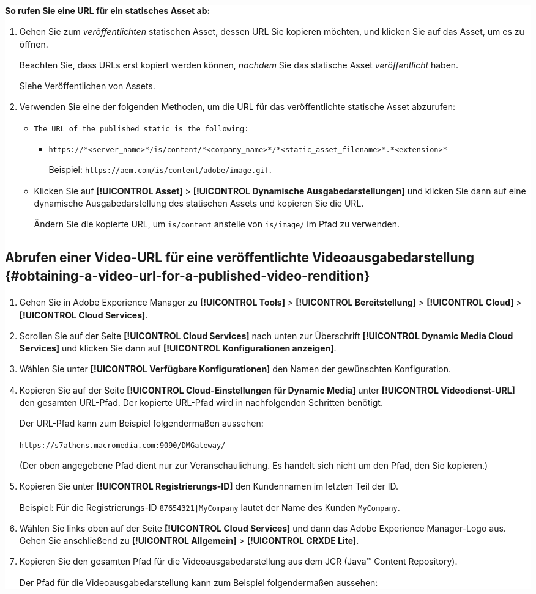 **So rufen Sie eine URL für ein statisches Asset ab:**

1. Gehen Sie zum *veröffentlichten* statischen Asset, dessen URL Sie kopieren möchten, und klicken Sie auf das Asset, um es zu öffnen.

   Beachten Sie, dass URLs erst kopiert werden können, *nachdem* Sie das statische Asset *veröffentlicht* haben.

   Siehe [Veröffentlichen von Assets](publishing-dynamicmedia-assets.md).

1. Verwenden Sie eine der folgenden Methoden, um die URL für das veröffentlichte statische Asset abzurufen:

   * `The URL of the published static is the following:`

      * `https://*<server_name>*/is/content/*<company_name>*/*<static_asset_filename>*.*<extension>*`

        Beispiel: `https://aem.com/is/content/adobe/image.gif`.

   * Klicken Sie auf **[!UICONTROL Asset]** > **[!UICONTROL Dynamische Ausgabedarstellungen]** und klicken Sie dann auf eine dynamische Ausgabedarstellung des statischen Assets und kopieren Sie die URL.

     Ändern Sie die kopierte URL, um `is/content` anstelle von `is/image/` im Pfad zu verwenden.

## Abrufen einer Video-URL für eine veröffentlichte Videoausgabedarstellung {#obtaining-a-video-url-for-a-published-video-rendition}

1. Gehen Sie in Adobe Experience Manager zu **[!UICONTROL Tools]** > **[!UICONTROL Bereitstellung]** > **[!UICONTROL Cloud]** > **[!UICONTROL Cloud Services]**.
1. Scrollen Sie auf der Seite **[!UICONTROL Cloud Services]** nach unten zur Überschrift **[!UICONTROL Dynamic Media Cloud Services]** und klicken Sie dann auf **[!UICONTROL Konfigurationen anzeigen]**.
1. Wählen Sie unter **[!UICONTROL Verfügbare Konfigurationen]** den Namen der gewünschten Konfiguration.

1. Kopieren Sie auf der Seite **[!UICONTROL Cloud-Einstellungen für Dynamic Media]** unter **[!UICONTROL Videodienst-URL]** den gesamten URL-Pfad. Der kopierte URL-Pfad wird in nachfolgenden Schritten benötigt.

   Der URL-Pfad kann zum Beispiel folgendermaßen aussehen:

   `https://s7athens.macromedia.com:9090/DMGateway/`

   (Der oben angegebene Pfad dient nur zur Veranschaulichung. Es handelt sich nicht um den Pfad, den Sie kopieren.)

1. Kopieren Sie unter **[!UICONTROL Registrierungs-ID]** den Kundennamen im letzten Teil der ID.

   Beispiel: Für die Registrierungs-ID `87654321|MyCompany` lautet der Name des Kunden `MyCompany`.

1. Wählen Sie links oben auf der Seite **[!UICONTROL Cloud Services]** und dann das Adobe Experience Manager-Logo aus. Gehen Sie anschließend zu **[!UICONTROL Allgemein]** > **[!UICONTROL CRXDE Lite]**.
1. Kopieren Sie den gesamten Pfad für die Videoausgabedarstellung aus dem JCR (Java™ Content Repository).

   Der Pfad für die Videoausgabedarstellung kann zum Beispiel folgendermaßen aussehen:
